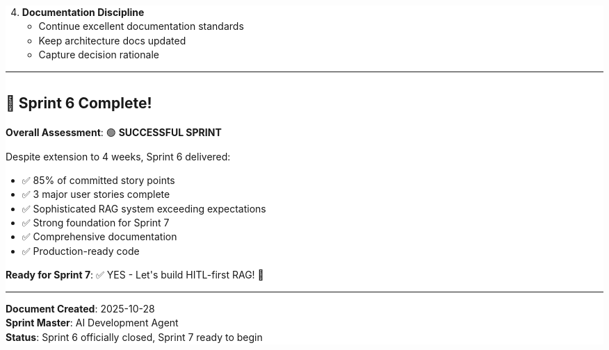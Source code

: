 4. **Documentation Discipline**
   - Continue excellent documentation standards
   - Keep architecture docs updated
   - Capture decision rationale

---

## 🎉 Sprint 6 Complete!

**Overall Assessment**: 🟢 **SUCCESSFUL SPRINT**

Despite extension to 4 weeks, Sprint 6 delivered:
- ✅ 85% of committed story points
- ✅ 3 major user stories complete
- ✅ Sophisticated RAG system exceeding expectations
- ✅ Strong foundation for Sprint 7
- ✅ Comprehensive documentation
- ✅ Production-ready code

**Ready for Sprint 7**: ✅ YES - Let's build HITL-first RAG! 🚀

---

**Document Created**: 2025-10-28  
**Sprint Master**: AI Development Agent  
**Status**: Sprint 6 officially closed, Sprint 7 ready to begin

